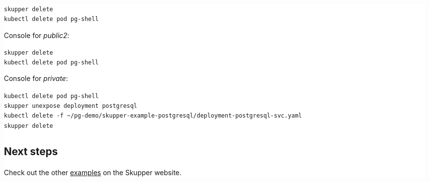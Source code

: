 ~~~ shell
skupper delete
kubectl delete pod pg-shell
~~~

Console for _public2_:

~~~ shell
skupper delete
kubectl delete pod pg-shell
~~~

Console for _private_:

~~~ shell
kubectl delete pod pg-shell
skupper unexpose deployment postgresql
kubectl delete -f ~/pg-demo/skupper-example-postgresql/deployment-postgresql-svc.yaml
skupper delete
~~~

## Next steps

Check out the other [examples][examples] on the Skupper website.


[website]: https://skupper.io/
[examples]: https://skupper.io/examples/index.html
[install-kubectl]: https://kubernetes.io/docs/tasks/tools/install-kubectl/
[install-skupper]: https://skupper.io/install/index.html